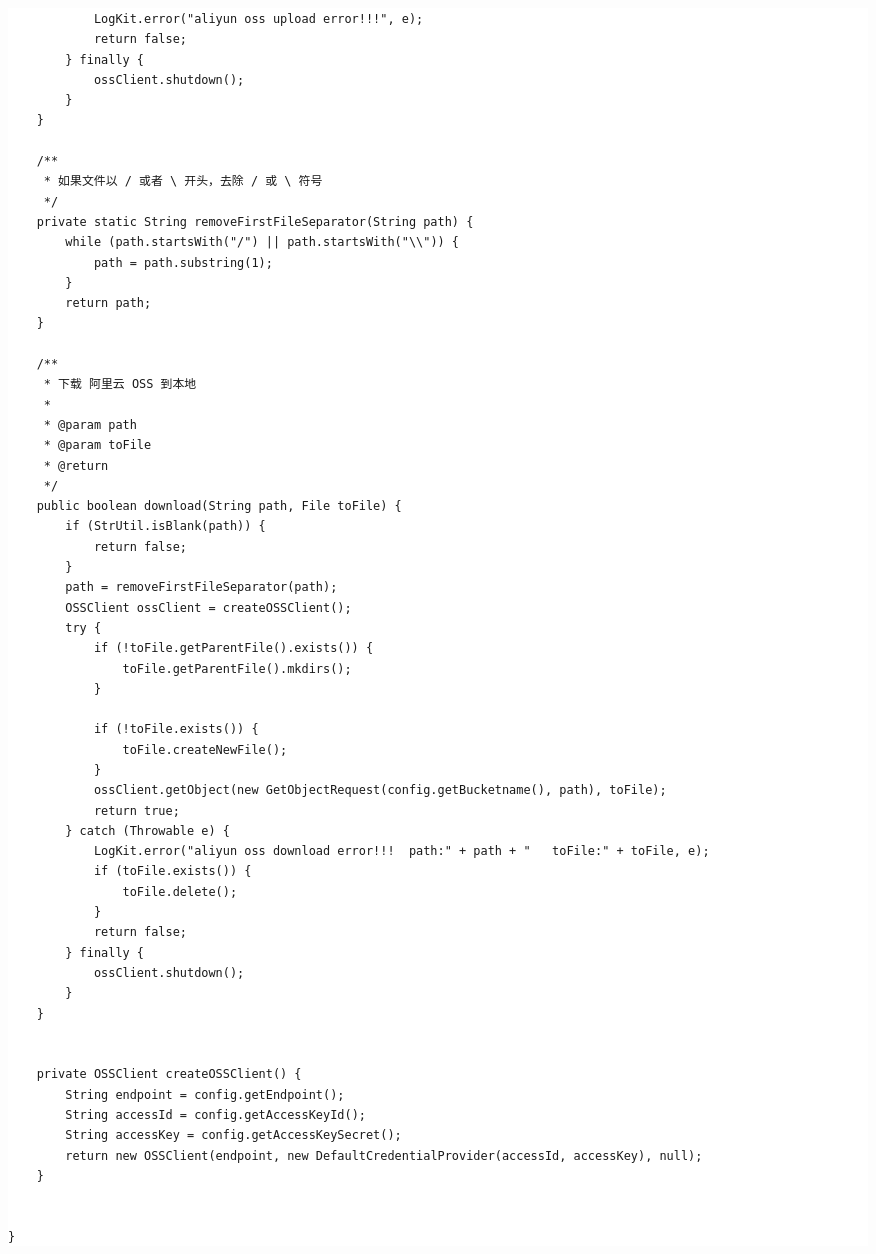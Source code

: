 ```
            LogKit.error("aliyun oss upload error!!!", e);
            return false;
        } finally {
            ossClient.shutdown();
        }
    }

    /**
     * 如果文件以 / 或者 \ 开头，去除 / 或 \ 符号
     */
    private static String removeFirstFileSeparator(String path) {
        while (path.startsWith("/") || path.startsWith("\\")) {
            path = path.substring(1);
        }
        return path;
    }

    /**
     * 下载 阿里云 OSS 到本地
     *
     * @param path
     * @param toFile
     * @return
     */
    public boolean download(String path, File toFile) {
        if (StrUtil.isBlank(path)) {
            return false;
        }
        path = removeFirstFileSeparator(path);
        OSSClient ossClient = createOSSClient();
        try {
            if (!toFile.getParentFile().exists()) {
                toFile.getParentFile().mkdirs();
            }

            if (!toFile.exists()) {
                toFile.createNewFile();
            }
            ossClient.getObject(new GetObjectRequest(config.getBucketname(), path), toFile);
            return true;
        } catch (Throwable e) {
            LogKit.error("aliyun oss download error!!!  path:" + path + "   toFile:" + toFile, e);
            if (toFile.exists()) {
                toFile.delete();
            }
            return false;
        } finally {
            ossClient.shutdown();
        }
    }


    private OSSClient createOSSClient() {
        String endpoint = config.getEndpoint();
        String accessId = config.getAccessKeyId();
        String accessKey = config.getAccessKeySecret();
        return new OSSClient(endpoint, new DefaultCredentialProvider(accessId, accessKey), null);
    }


}
```
